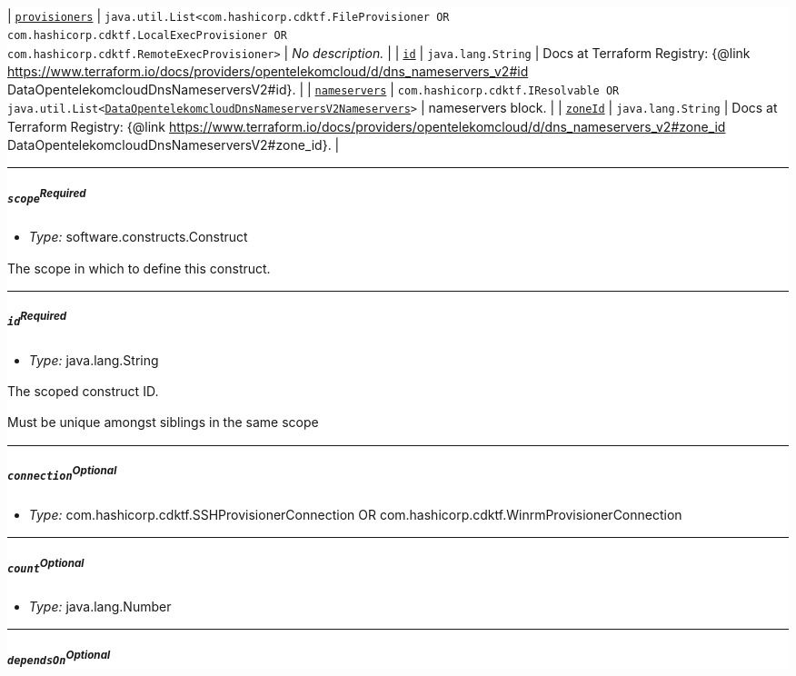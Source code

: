 | <code><a href="#@cdktf/provider-opentelekomcloud.dataOpentelekomcloudDnsNameserversV2.DataOpentelekomcloudDnsNameserversV2.Initializer.parameter.provisioners">provisioners</a></code> | <code>java.util.List<com.hashicorp.cdktf.FileProvisioner OR com.hashicorp.cdktf.LocalExecProvisioner OR com.hashicorp.cdktf.RemoteExecProvisioner></code> | *No description.* |
| <code><a href="#@cdktf/provider-opentelekomcloud.dataOpentelekomcloudDnsNameserversV2.DataOpentelekomcloudDnsNameserversV2.Initializer.parameter.id">id</a></code> | <code>java.lang.String</code> | Docs at Terraform Registry: {@link https://www.terraform.io/docs/providers/opentelekomcloud/d/dns_nameservers_v2#id DataOpentelekomcloudDnsNameserversV2#id}. |
| <code><a href="#@cdktf/provider-opentelekomcloud.dataOpentelekomcloudDnsNameserversV2.DataOpentelekomcloudDnsNameserversV2.Initializer.parameter.nameservers">nameservers</a></code> | <code>com.hashicorp.cdktf.IResolvable OR java.util.List<<a href="#@cdktf/provider-opentelekomcloud.dataOpentelekomcloudDnsNameserversV2.DataOpentelekomcloudDnsNameserversV2Nameservers">DataOpentelekomcloudDnsNameserversV2Nameservers</a>></code> | nameservers block. |
| <code><a href="#@cdktf/provider-opentelekomcloud.dataOpentelekomcloudDnsNameserversV2.DataOpentelekomcloudDnsNameserversV2.Initializer.parameter.zoneId">zoneId</a></code> | <code>java.lang.String</code> | Docs at Terraform Registry: {@link https://www.terraform.io/docs/providers/opentelekomcloud/d/dns_nameservers_v2#zone_id DataOpentelekomcloudDnsNameserversV2#zone_id}. |

---

##### `scope`<sup>Required</sup> <a name="scope" id="@cdktf/provider-opentelekomcloud.dataOpentelekomcloudDnsNameserversV2.DataOpentelekomcloudDnsNameserversV2.Initializer.parameter.scope"></a>

- *Type:* software.constructs.Construct

The scope in which to define this construct.

---

##### `id`<sup>Required</sup> <a name="id" id="@cdktf/provider-opentelekomcloud.dataOpentelekomcloudDnsNameserversV2.DataOpentelekomcloudDnsNameserversV2.Initializer.parameter.id"></a>

- *Type:* java.lang.String

The scoped construct ID.

Must be unique amongst siblings in the same scope

---

##### `connection`<sup>Optional</sup> <a name="connection" id="@cdktf/provider-opentelekomcloud.dataOpentelekomcloudDnsNameserversV2.DataOpentelekomcloudDnsNameserversV2.Initializer.parameter.connection"></a>

- *Type:* com.hashicorp.cdktf.SSHProvisionerConnection OR com.hashicorp.cdktf.WinrmProvisionerConnection

---

##### `count`<sup>Optional</sup> <a name="count" id="@cdktf/provider-opentelekomcloud.dataOpentelekomcloudDnsNameserversV2.DataOpentelekomcloudDnsNameserversV2.Initializer.parameter.count"></a>

- *Type:* java.lang.Number

---

##### `dependsOn`<sup>Optional</sup> <a name="dependsOn" id="@cdktf/provider-opentelekomcloud.dataOpentelekomcloudDnsNameserversV2.DataOpentelekomcloudDnsNameserversV2.Initializer.parameter.dependsOn"></a>
